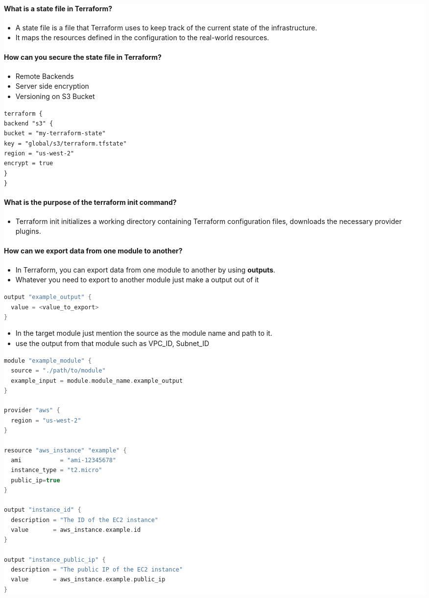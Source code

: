 

#### What is a state file in Terraform?
- A state file is a file that Terraform uses to keep track of the current state of the infrastructure. 
- It maps the resources defined in the configuration to the real-world resources.

#### How can you secure the state file in Terraform?
- Remote Backends
- Server side encryption
- Versioning on S3 Bucket
```hcl
terraform {
backend "s3" {
bucket = "my-terraform-state"
key = "global/s3/terraform.tfstate"
region = "us-west-2"
encrypt = true
}
}
```
#### What is the purpose of the terraform init command?
- Terraform init initializes a working directory containing Terraform configuration files,
downloads the necessary provider plugins.

#### How can we export data from one module to another?
- In Terraform, you can export data from one module to another by using **outputs**.
- Whatever you need to export to another module just make a output out of it 
```h
output "example_output" {
  value = <value_to_export>
}
```
- In the target module just mention the source as the module name and path to it.
- use the output from that module such as VPC_ID, Subnet_ID
```h
module "example_module" {
  source = "./path/to/module"
  example_input = module.module_name.example_output
}

provider "aws" {
  region = "us-west-2"
}

resource "aws_instance" "example" {
  ami           = "ami-12345678"
  instance_type = "t2.micro"
  public_ip=true
}

output "instance_id" {
  description = "The ID of the EC2 instance"
  value       = aws_instance.example.id
}

output "instance_public_ip" {
  description = "The public IP of the EC2 instance"
  value       = aws_instance.example.public_ip
}

```
